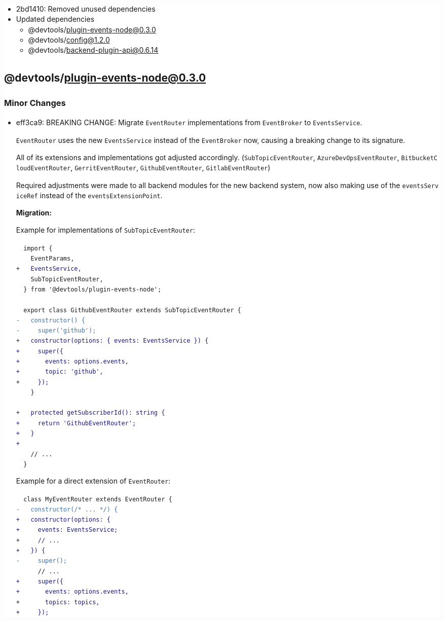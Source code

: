 - 2bd1410: Removed unused dependencies
- Updated dependencies
  - @devtools/plugin-events-node@0.3.0
  - @devtools/config@1.2.0
  - @devtools/backend-plugin-api@0.6.14

## @devtools/plugin-events-node@0.3.0

### Minor Changes

- eff3ca9: BREAKING CHANGE: Migrate `EventRouter` implementations from `EventBroker` to `EventsService`.

  `EventRouter` uses the new `EventsService` instead of the `EventBroker` now,
  causing a breaking change to its signature.

  All of its extensions and implementations got adjusted accordingly.
  (`SubTopicEventRouter`, `AzureDevOpsEventRouter`, `BitbucketCloudEventRouter`,
  `GerritEventRouter`, `GithubEventRouter`, `GitlabEventRouter`)

  Required adjustments were made to all backend modules for the new backend system,
  now also making use of the `eventsServiceRef` instead of the `eventsExtensionPoint`.

  **Migration:**

  Example for implementations of `SubTopicEventRouter`:

  ```diff
    import {
      EventParams,
  +   EventsService,
      SubTopicEventRouter,
    } from '@devtools/plugin-events-node';

    export class GithubEventRouter extends SubTopicEventRouter {
  -   constructor() {
  -     super('github');
  +   constructor(options: { events: EventsService }) {
  +     super({
  +       events: options.events,
  +       topic: 'github',
  +     });
      }

  +   protected getSubscriberId(): string {
  +     return 'GithubEventRouter';
  +   }
  +
      // ...
    }
  ```

  Example for a direct extension of `EventRouter`:

  ```diff
    class MyEventRouter extends EventRouter {
  -   constructor(/* ... */) {
  +   constructor(options: {
  +     events: EventsService;
  +     // ...
  +   }) {
  -     super();
        // ...
  +     super({
  +       events: options.events,
  +       topics: topics,
  +     });
  ```